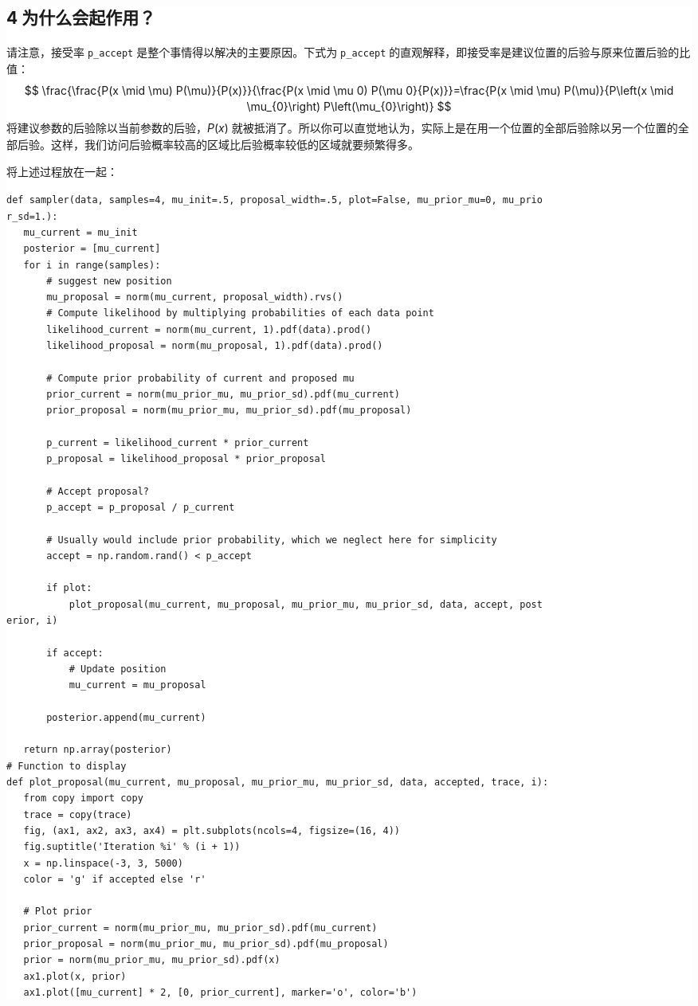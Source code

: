 ## 4 为什么会起作用？

请注意，接受率 `p_accept` 是整个事情得以解决的主要原因。下式为 `p_accept` 的直观解释，即接受率是建议位置的后验与原来位置后验的比值：
$$
\frac{\frac{P(x \mid \mu) P(\mu)}{P(x)}}{\frac{P(x \mid \mu 0) P(\mu 0}{P(x)}}=\frac{P(x \mid \mu) P(\mu)}{P\left(x \mid \mu_{0}\right) P\left(\mu_{0}\right)}
$$
将建议参数的后验除以当前参数的后验，$P(x)$ 就被抵消了。所以你可以直觉地认为，实际上是在用一个位置的全部后验除以另一个位置的全部后验。这样，我们访问后验概率较高的区域比后验概率较低的区域就要频繁得多。

将上述过程放在一起：



```{code-cell} ipython3
def sampler(data, samples=4, mu_init=.5, proposal_width=.5, plot=False, mu_prior_mu=0, mu_prio
r_sd=1.): 
   mu_current = mu_init 
   posterior = [mu_current] 
   for i in range(samples): 
       # suggest new position 
       mu_proposal = norm(mu_current, proposal_width).rvs() 
       # Compute likelihood by multiplying probabilities of each data point 
       likelihood_current = norm(mu_current, 1).pdf(data).prod() 
       likelihood_proposal = norm(mu_proposal, 1).pdf(data).prod() 
        
       # Compute prior probability of current and proposed mu         
       prior_current = norm(mu_prior_mu, mu_prior_sd).pdf(mu_current) 
       prior_proposal = norm(mu_prior_mu, mu_prior_sd).pdf(mu_proposal) 
        
       p_current = likelihood_current * prior_current 
       p_proposal = likelihood_proposal * prior_proposal 
        
       # Accept proposal? 
       p_accept = p_proposal / p_current 
        
       # Usually would include prior probability, which we neglect here for simplicity 
       accept = np.random.rand() < p_accept 
        
       if plot: 
           plot_proposal(mu_current, mu_proposal, mu_prior_mu, mu_prior_sd, data, accept, post
erior, i) 
        
       if accept: 
           # Update position 
           mu_current = mu_proposal 
        
       posterior.append(mu_current) 
        
   return np.array(posterior) 
# Function to display 
def plot_proposal(mu_current, mu_proposal, mu_prior_mu, mu_prior_sd, data, accepted, trace, i): 
   from copy import copy 
   trace = copy(trace) 
   fig, (ax1, ax2, ax3, ax4) = plt.subplots(ncols=4, figsize=(16, 4)) 
   fig.suptitle('Iteration %i' % (i + 1)) 
   x = np.linspace(-3, 3, 5000) 
   color = 'g' if accepted else 'r' 
        
   # Plot prior 
   prior_current = norm(mu_prior_mu, mu_prior_sd).pdf(mu_current) 
   prior_proposal = norm(mu_prior_mu, mu_prior_sd).pdf(mu_proposal) 
   prior = norm(mu_prior_mu, mu_prior_sd).pdf(x) 
   ax1.plot(x, prior) 
   ax1.plot([mu_current] * 2, [0, prior_current], marker='o', color='b') 
```
